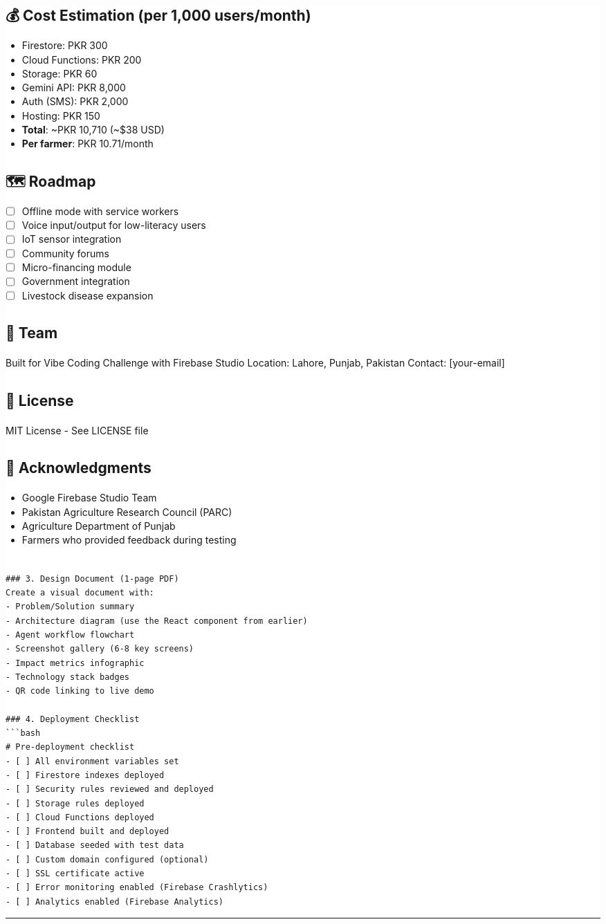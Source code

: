 ## 💰 Cost Estimation (per 1,000 users/month)
- Firestore: PKR 300
- Cloud Functions: PKR 200
- Storage: PKR 60
- Gemini API: PKR 8,000
- Auth (SMS): PKR 2,000
- Hosting: PKR 150
- **Total**: ~PKR 10,710 (~$38 USD)
- **Per farmer**: PKR 10.71/month

## 🗺️ Roadmap
- [ ] Offline mode with service workers
- [ ] Voice input/output for low-literacy users
- [ ] IoT sensor integration
- [ ] Community forums
- [ ] Micro-financing module
- [ ] Government integration
- [ ] Livestock disease expansion

## 👥 Team
Built for Vibe Coding Challenge with Firebase Studio
Location: Lahore, Punjab, Pakistan
Contact: [your-email]

## 📄 License
MIT License - See LICENSE file

## 🙏 Acknowledgments
- Google Firebase Studio Team
- Pakistan Agriculture Research Council (PARC)
- Agriculture Department of Punjab
- Farmers who provided feedback during testing
```

### 3. Design Document (1-page PDF)
Create a visual document with:
- Problem/Solution summary
- Architecture diagram (use the React component from earlier)
- Agent workflow flowchart
- Screenshot gallery (6-8 key screens)
- Impact metrics infographic
- Technology stack badges
- QR code linking to live demo

### 4. Deployment Checklist
```bash
# Pre-deployment checklist
- [ ] All environment variables set
- [ ] Firestore indexes deployed
- [ ] Security rules reviewed and deployed
- [ ] Storage rules deployed
- [ ] Cloud Functions deployed
- [ ] Frontend built and deployed
- [ ] Database seeded with test data
- [ ] Custom domain configured (optional)
- [ ] SSL certificate active
- [ ] Error monitoring enabled (Firebase Crashlytics)
- [ ] Analytics enabled (Firebase Analytics)
```

---